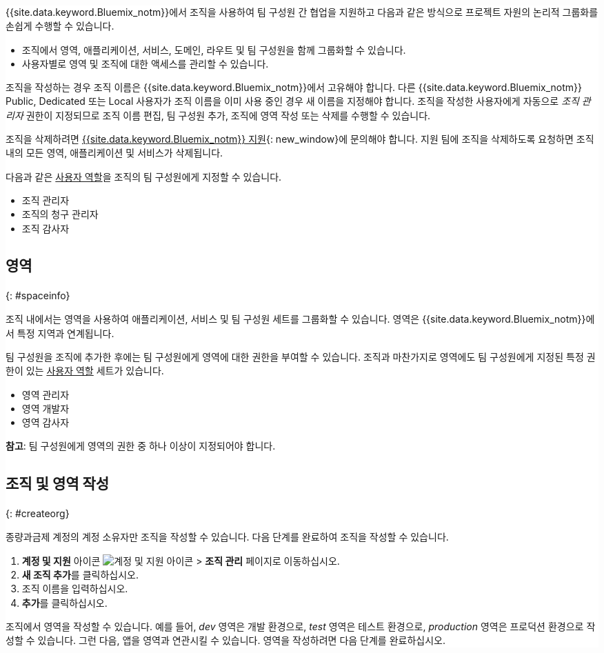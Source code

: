 </dl>

{{site.data.keyword.Bluemix_notm}}에서 조직을 사용하여 팀 구성원 간 협업을 지원하고 다음과 같은 방식으로 프로젝트 자원의 논리적 그룹화를 손쉽게 수행할 수 있습니다.

<ul>
<li>조직에서 영역, 애플리케이션, 서비스, 도메인, 라우트 및 팀 구성원을 함께 그룹화할 수 있습니다.</li>
<li>사용자별로 영역 및 조직에 대한 액세스를 관리할 수 있습니다.
</li>
</ul>

조직을 작성하는 경우 조직 이름은 {{site.data.keyword.Bluemix_notm}}에서
고유해야 합니다. 다른 {{site.data.keyword.Bluemix_notm}} Public, Dedicated 또는 Local 사용자가 조직 이름을 이미 사용 중인 경우 새 이름을 지정해야 합니다. 조직을 작성한 사용자에게 자동으로 *조직 관리자* 권한이 지정되므로 조직 이름 편집, 팀 구성원 추가, 조직에 영역 작성 또는 삭제를 수행할 수 있습니다.

조직을 삭제하려면 [{{site.data.keyword.Bluemix_notm}} 지원](http://ibm.biz/bluemixsupport){: new_window}에 문의해야 합니다. 지원 팀에 조직을 삭제하도록 요청하면 조직 내의 모든 영역, 애플리케이션 및 서비스가 삭제됩니다.

다음과 같은 [사용자 역할](users_roles.html#userrolesinfo)을 조직의 팀 구성원에게 지정할 수 있습니다.

<ul>
<li>조직 관리자</li>
<li>조직의 청구 관리자</li>
<li>조직 감사자</li>
</ul>



## 영역
{: #spaceinfo}

조직 내에서는 영역을 사용하여 애플리케이션, 서비스 및 팀 구성원 세트를 그룹화할 수 있습니다. 영역은 {{site.data.keyword.Bluemix_notm}}에서 특정 지역과 연계됩니다.

팀 구성원을 조직에 추가한 후에는 팀 구성원에게 영역에 대한 권한을 부여할 수 있습니다. 조직과 마찬가지로 영역에도 팀 구성원에게 지정된 특정 권한이 있는 [사용자 역할](users_roles.html#userrolesinfo) 세트가 있습니다.

<ul>
<li>영역 관리자</li>
<li>영역 개발자</li>
<li>영역 감사자</li>
</ul>

**참고**: 팀 구성원에게 영역의 권한 중 하나 이상이 지정되어야 합니다.

## 조직 및 영역 작성
{: #createorg}

종량과금제 계정의 계정 소유자만 조직을 작성할 수 있습니다. 다음 단계를 완료하여 조직을 작성할 수 있습니다.

1. **계정 및 지원** 아이콘 ![계정 및 지원 아이콘](../admin/images/account_support.svg) &gt; **조직 관리** 페이지로 이동하십시오.
2. **새 조직 추가**를 클릭하십시오.
3. 조직 이름을 입력하십시오.
4. **추가**를 클릭하십시오.

조직에서 영역을 작성할 수 있습니다.
예를 들어, *dev* 영역은 개발 환경으로,
*test* 영역은 테스트 환경으로, *production*
영역은 프로덕션 환경으로 작성할 수 있습니다.
그런 다음, 앱을 영역과 연관시킬 수 있습니다. 영역을 작성하려면 다음 단계를 완료하십시오.
